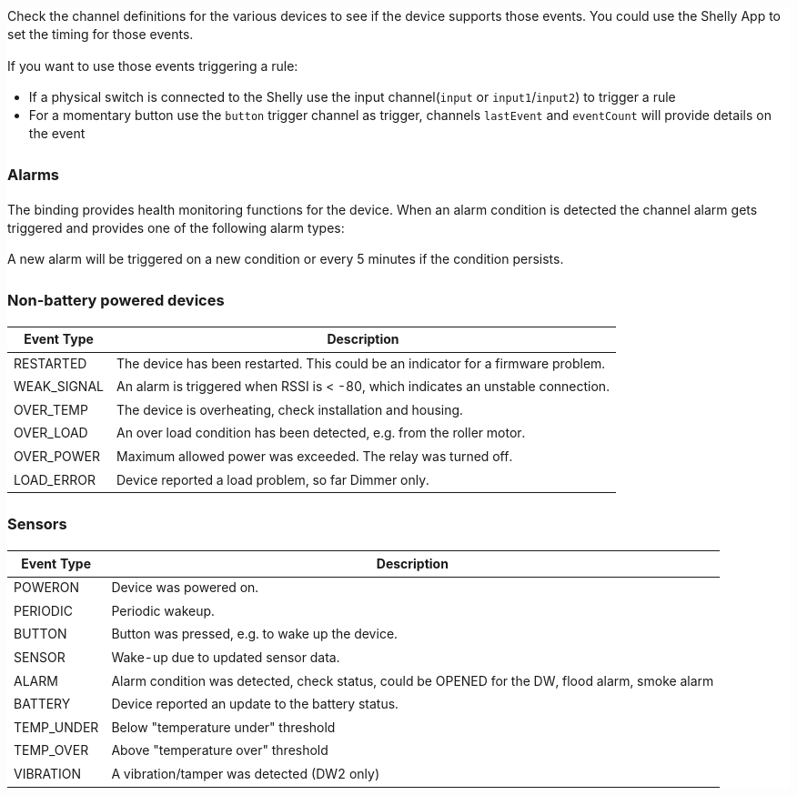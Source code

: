 Check the channel definitions for the various devices to see if the device supports those events.
You could use the Shelly App to set the timing for those events.

If you want to use those events triggering a rule:

- If a physical switch is connected to the Shelly use the input channel(`input` or `input1`/`input2`) to trigger a rule
- For a momentary button use the `button` trigger channel as trigger, channels `lastEvent` and `eventCount` will provide details on the event

### Alarms

The binding provides health monitoring functions for the device.
When an alarm condition is detected the channel alarm gets triggered and provides one of the following alarm types:

A new alarm will be triggered on a new condition or every 5 minutes if the condition persists.

### Non-battery powered devices

| Event Type  | Description                                                                       |
| ----------- | --------------------------------------------------------------------------------- |
| RESTARTED   | The device has been restarted. This could be an indicator for a firmware problem. |
| WEAK_SIGNAL | An alarm is triggered when RSSI is < -80, which indicates an unstable connection. |
| OVER_TEMP   | The device is overheating, check installation and housing.                        |
| OVER_LOAD   | An over load condition has been detected, e.g. from the roller motor.             |
| OVER_POWER  | Maximum allowed power was exceeded. The relay was turned off.                     |
| LOAD_ERROR  | Device reported a load problem, so far Dimmer only.                               |

### Sensors

| Event Type | Description                                                                                      |
| ---------- | ------------------------------------------------------------------------------------------------ |
| POWERON    | Device was powered on.                                                                           |
| PERIODIC   | Periodic wakeup.                                                                                 |
| BUTTON     | Button was pressed, e.g. to wake up the device.                                                  |
| SENSOR     | Wake-up due to updated sensor data.                                                              |
| ALARM      | Alarm condition was detected, check status, could be OPENED for the DW, flood alarm, smoke alarm |
| BATTERY    | Device reported an update to the battery status.                                                 |
| TEMP_UNDER | Below "temperature under" threshold                                                              |
| TEMP_OVER  | Above "temperature over" threshold                                                               |
| VIBRATION  | A vibration/tamper was detected (DW2 only)                                                       |
